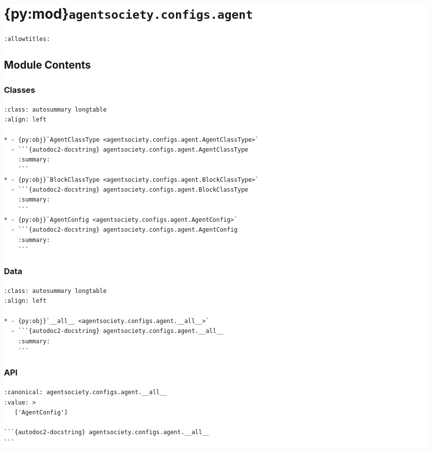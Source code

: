 # {py:mod}`agentsociety.configs.agent`

```{py:module} agentsociety.configs.agent
```

```{autodoc2-docstring} agentsociety.configs.agent
:allowtitles:
```

## Module Contents

### Classes

````{list-table}
:class: autosummary longtable
:align: left

* - {py:obj}`AgentClassType <agentsociety.configs.agent.AgentClassType>`
  - ```{autodoc2-docstring} agentsociety.configs.agent.AgentClassType
    :summary:
    ```
* - {py:obj}`BlockClassType <agentsociety.configs.agent.BlockClassType>`
  - ```{autodoc2-docstring} agentsociety.configs.agent.BlockClassType
    :summary:
    ```
* - {py:obj}`AgentConfig <agentsociety.configs.agent.AgentConfig>`
  - ```{autodoc2-docstring} agentsociety.configs.agent.AgentConfig
    :summary:
    ```
````

### Data

````{list-table}
:class: autosummary longtable
:align: left

* - {py:obj}`__all__ <agentsociety.configs.agent.__all__>`
  - ```{autodoc2-docstring} agentsociety.configs.agent.__all__
    :summary:
    ```
````

### API

````{py:data} __all__
:canonical: agentsociety.configs.agent.__all__
:value: >
   ['AgentConfig']

```{autodoc2-docstring} agentsociety.configs.agent.__all__
```

````
